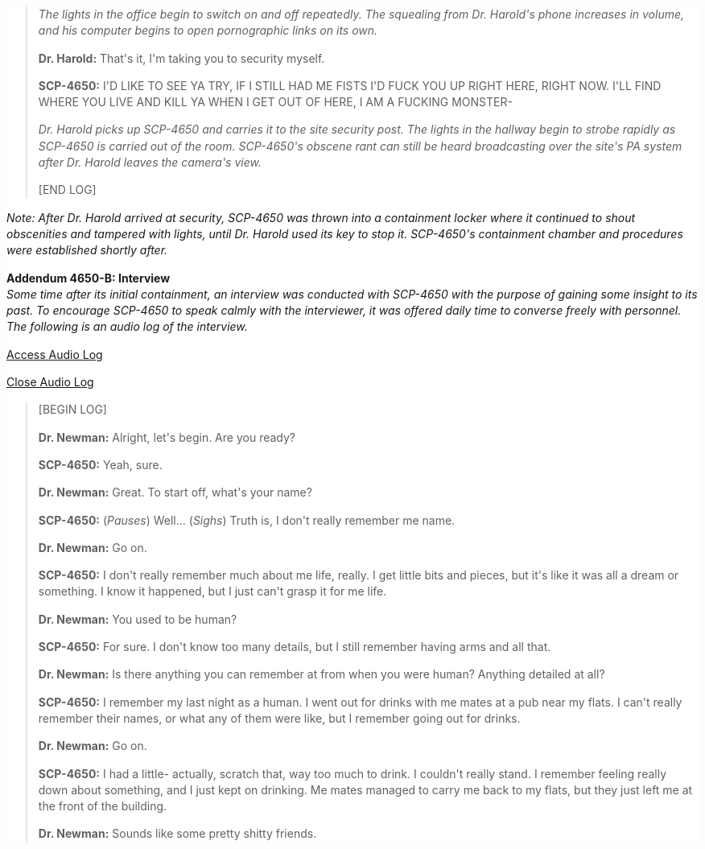 > _The lights in the office begin to switch on and off repeatedly. The squealing from Dr. Harold's phone increases in volume, and his computer begins to open pornographic links on its own._  
>   
> **Dr. Harold:** That's it, I'm taking you to security myself.
> 
> **SCP-4650:** I'D LIKE TO SEE YA TRY, IF I STILL HAD ME FISTS I'D FUCK YOU UP RIGHT HERE, RIGHT NOW. I'LL FIND WHERE YOU LIVE AND KILL YA WHEN I GET OUT OF HERE, I AM A FUCKING MONSTER-
> 
> _Dr. Harold picks up SCP-4650 and carries it to the site security post. The lights in the hallway begin to strobe rapidly as SCP-4650 is carried out of the room. SCP-4650's obscene rant can still be heard broadcasting over the site's PA system after Dr. Harold leaves the camera's view._
> 
> \[END LOG\]

_Note: After Dr. Harold arrived at security, SCP-4650 was thrown into a containment locker where it continued to shout obscenities and tampered with lights, until Dr. Harold used its key to stop it. SCP-4650's containment chamber and procedures were established shortly after._

  
**Addendum 4650-B: Interview**  
_Some time after its initial containment, an interview was conducted with SCP-4650 with the purpose of gaining some insight to its past. To encourage SCP-4650 to speak calmly with the interviewer, it was offered daily time to converse freely with personnel. The following is an audio log of the interview._

[Access Audio Log](javascript:;)

[Close Audio Log](javascript:;)

> \[BEGIN LOG\]
> 
> **Dr. Newman:** Alright, let's begin. Are you ready?
> 
> **SCP-4650:** Yeah, sure.
> 
> **Dr. Newman:** Great. To start off, what's your name?
> 
> **SCP-4650:** (_Pauses_) Well… (_Sighs_) Truth is, I don't really remember me name.
> 
> **Dr. Newman:** Go on.
> 
> **SCP-4650:** I don't really remember much about me life, really. I get little bits and pieces, but it's like it was all a dream or something. I know it happened, but I just can't grasp it for me life.
> 
> **Dr. Newman:** You used to be human?
> 
> **SCP-4650:** For sure. I don't know too many details, but I still remember having arms and all that.
> 
> **Dr. Newman:** Is there anything you can remember at from when you were human? Anything detailed at all?
> 
> **SCP-4650:** I remember my last night as a human. I went out for drinks with me mates at a pub near my flats. I can't really remember their names, or what any of them were like, but I remember going out for drinks.
> 
> **Dr. Newman:** Go on.
> 
> **SCP-4650:** I had a little- actually, scratch that, way too much to drink. I couldn't really stand. I remember feeling really down about something, and I just kept on drinking. Me mates managed to carry me back to my flats, but they just left me at the front of the building.
> 
> **Dr. Newman:** Sounds like some pretty shitty friends.
> 